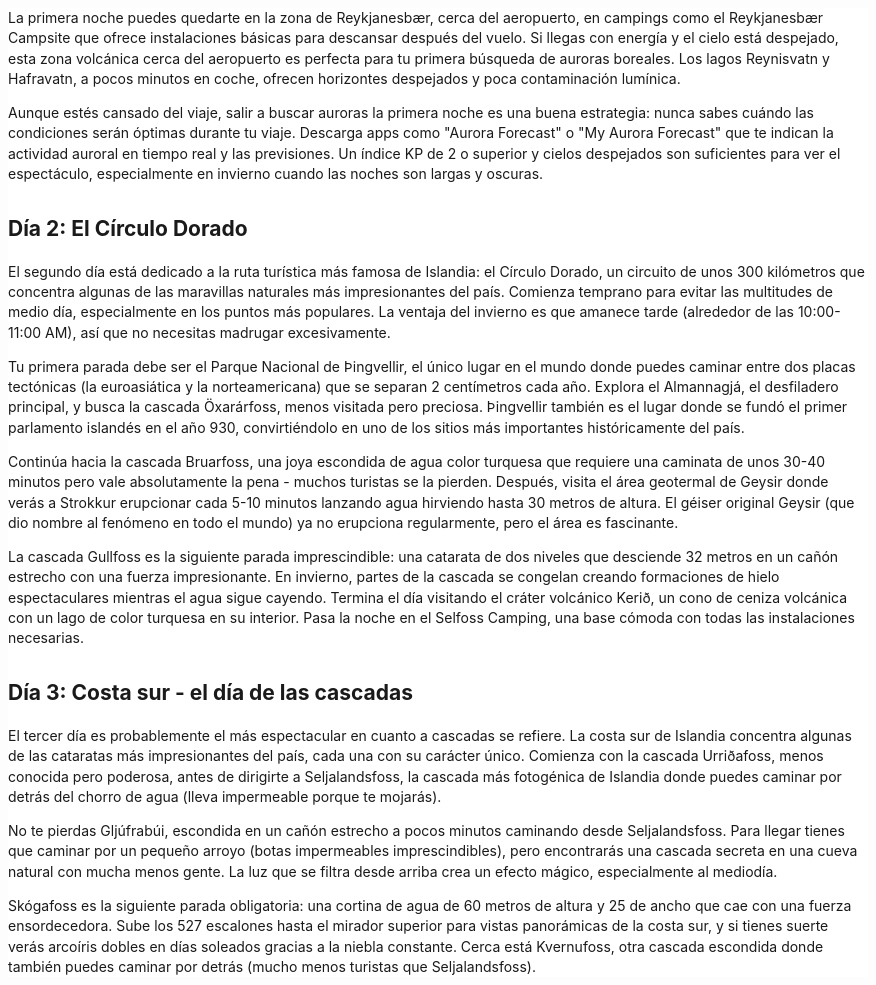 La primera noche puedes quedarte en la zona de Reykjanesbær, cerca del aeropuerto, en campings como el Reykjanesbær Campsite que ofrece instalaciones básicas para descansar después del vuelo. Si llegas con energía y el cielo está despejado, esta zona volcánica cerca del aeropuerto es perfecta para tu primera búsqueda de auroras boreales. Los lagos Reynisvatn y Hafravatn, a pocos minutos en coche, ofrecen horizontes despejados y poca contaminación lumínica.

Aunque estés cansado del viaje, salir a buscar auroras la primera noche es una buena estrategia: nunca sabes cuándo las condiciones serán óptimas durante tu viaje. Descarga apps como "Aurora Forecast" o "My Aurora Forecast" que te indican la actividad auroral en tiempo real y las previsiones. Un índice KP de 2 o superior y cielos despejados son suficientes para ver el espectáculo, especialmente en invierno cuando las noches son largas y oscuras.

## Día 2: El Círculo Dorado

El segundo día está dedicado a la ruta turística más famosa de Islandia: el Círculo Dorado, un circuito de unos 300 kilómetros que concentra algunas de las maravillas naturales más impresionantes del país. Comienza temprano para evitar las multitudes de medio día, especialmente en los puntos más populares. La ventaja del invierno es que amanece tarde (alrededor de las 10:00-11:00 AM), así que no necesitas madrugar excesivamente.

Tu primera parada debe ser el Parque Nacional de Þingvellir, el único lugar en el mundo donde puedes caminar entre dos placas tectónicas (la euroasiática y la norteamericana) que se separan 2 centímetros cada año. Explora el Almannagjá, el desfiladero principal, y busca la cascada Öxarárfoss, menos visitada pero preciosa. Þingvellir también es el lugar donde se fundó el primer parlamento islandés en el año 930, convirtiéndolo en uno de los sitios más importantes históricamente del país.

Continúa hacia la cascada Bruarfoss, una joya escondida de agua color turquesa que requiere una caminata de unos 30-40 minutos pero vale absolutamente la pena - muchos turistas se la pierden. Después, visita el área geotermal de Geysir donde verás a Strokkur erupcionar cada 5-10 minutos lanzando agua hirviendo hasta 30 metros de altura. El géiser original Geysir (que dio nombre al fenómeno en todo el mundo) ya no erupciona regularmente, pero el área es fascinante.

La cascada Gullfoss es la siguiente parada imprescindible: una catarata de dos niveles que desciende 32 metros en un cañón estrecho con una fuerza impresionante. En invierno, partes de la cascada se congelan creando formaciones de hielo espectaculares mientras el agua sigue cayendo. Termina el día visitando el cráter volcánico Kerið, un cono de ceniza volcánica con un lago de color turquesa en su interior. Pasa la noche en el Selfoss Camping, una base cómoda con todas las instalaciones necesarias.

## Día 3: Costa sur - el día de las cascadas

El tercer día es probablemente el más espectacular en cuanto a cascadas se refiere. La costa sur de Islandia concentra algunas de las cataratas más impresionantes del país, cada una con su carácter único. Comienza con la cascada Urriðafoss, menos conocida pero poderosa, antes de dirigirte a Seljalandsfoss, la cascada más fotogénica de Islandia donde puedes caminar por detrás del chorro de agua (lleva impermeable porque te mojarás).

No te pierdas Gljúfrabúi, escondida en un cañón estrecho a pocos minutos caminando desde Seljalandsfoss. Para llegar tienes que caminar por un pequeño arroyo (botas impermeables imprescindibles), pero encontrarás una cascada secreta en una cueva natural con mucha menos gente. La luz que se filtra desde arriba crea un efecto mágico, especialmente al mediodía.

Skógafoss es la siguiente parada obligatoria: una cortina de agua de 60 metros de altura y 25 de ancho que cae con una fuerza ensordecedora. Sube los 527 escalones hasta el mirador superior para vistas panorámicas de la costa sur, y si tienes suerte verás arcoíris dobles en días soleados gracias a la niebla constante. Cerca está Kvernufoss, otra cascada escondida donde también puedes caminar por detrás (mucho menos turistas que Seljalandsfoss).
